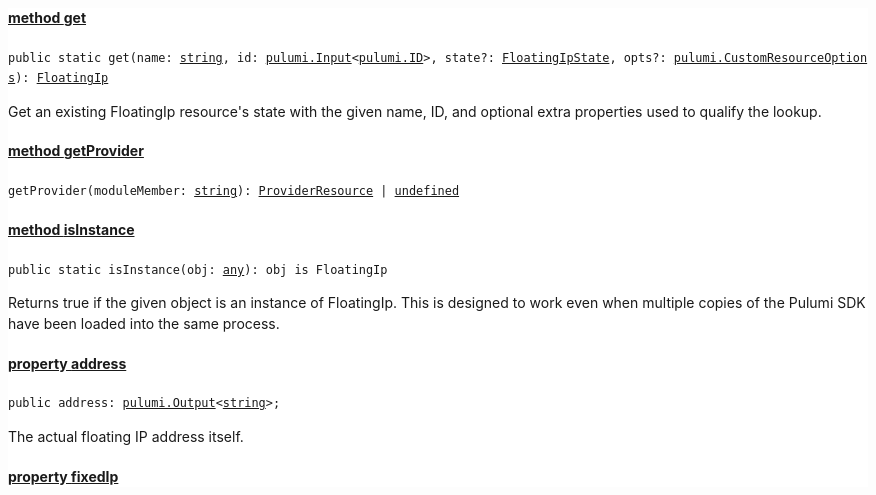 <h4 class="pdoc-member-header" id="FloatingIp-get">
<a class="pdoc-child-name" href="https://github.com/pulumi/pulumi-openstack/blob/41d3d00a04d6c1b0259c10c5077275ea8d8dd676/sdk/nodejs/compute/floatingIp.ts#L40">method <b>get</b></a>
</h4>


<pre class="highlight"><code><span class='kd'>public static </span>get(name: <span class='kd'><a href='https://developer.mozilla.org/en-US/docs/Web/JavaScript/Reference/Global_Objects/String'>string</a></span>, id: <a href='/docs/reference/pkg/nodejs/pulumi/pulumi/#Input'>pulumi.Input</a>&lt;<a href='/docs/reference/pkg/nodejs/pulumi/pulumi/#ID'>pulumi.ID</a>&gt;, state?: <a href='#FloatingIpState'>FloatingIpState</a>, opts?: <a href='/docs/reference/pkg/nodejs/pulumi/pulumi/#CustomResourceOptions'>pulumi.CustomResourceOptions</a>): <a href='#FloatingIp'>FloatingIp</a></code></pre>


Get an existing FloatingIp resource's state with the given name, ID, and optional extra
properties used to qualify the lookup.

<h4 class="pdoc-member-header" id="FloatingIp-getProvider">
<a class="pdoc-child-name" href="https://github.com/pulumi/pulumi-openstack/blob/41d3d00a04d6c1b0259c10c5077275ea8d8dd676/sdk/nodejs/compute/floatingIp.ts#L31">method <b>getProvider</b></a>
</h4>


<pre class="highlight"><code><span class='kd'></span>getProvider(moduleMember: <span class='kd'><a href='https://developer.mozilla.org/en-US/docs/Web/JavaScript/Reference/Global_Objects/String'>string</a></span>): <a href='/docs/reference/pkg/nodejs/pulumi/pulumi/#ProviderResource'>ProviderResource</a> | <span class='kd'><a href='https://developer.mozilla.org/en-US/docs/Web/JavaScript/Reference/Global_Objects/undefined'>undefined</a></span></code></pre>

<h4 class="pdoc-member-header" id="FloatingIp-isInstance">
<a class="pdoc-child-name" href="https://github.com/pulumi/pulumi-openstack/blob/41d3d00a04d6c1b0259c10c5077275ea8d8dd676/sdk/nodejs/compute/floatingIp.ts#L51">method <b>isInstance</b></a>
</h4>


<pre class="highlight"><code><span class='kd'>public static </span>isInstance(obj: <span class='kd'><a href='https://www.typescriptlang.org/docs/handbook/basic-types.html#any'>any</a></span>): obj is FloatingIp</code></pre>


Returns true if the given object is an instance of FloatingIp.  This is designed to work even
when multiple copies of the Pulumi SDK have been loaded into the same process.

<h4 class="pdoc-member-header" id="FloatingIp-address">
<a class="pdoc-child-name" href="https://github.com/pulumi/pulumi-openstack/blob/41d3d00a04d6c1b0259c10c5077275ea8d8dd676/sdk/nodejs/compute/floatingIp.ts#L61">property <b>address</b></a>
</h4>

<pre class="highlight"><code><span class='kd'>public </span>address: <a href='/docs/reference/pkg/nodejs/pulumi/pulumi/#Output'>pulumi.Output</a>&lt;<span class='kd'><a href='https://developer.mozilla.org/en-US/docs/Web/JavaScript/Reference/Global_Objects/String'>string</a></span>&gt;;</code></pre>

The actual floating IP address itself.

<h4 class="pdoc-member-header" id="FloatingIp-fixedIp">
<a class="pdoc-child-name" href="https://github.com/pulumi/pulumi-openstack/blob/41d3d00a04d6c1b0259c10c5077275ea8d8dd676/sdk/nodejs/compute/floatingIp.ts#L65">property <b>fixedIp</b></a>
</h4>
